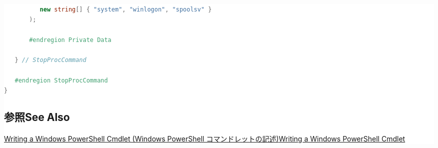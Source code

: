 ```csharp
          new string[] { "system", "winlogon", "spoolsv" }
       );

       #endregion Private Data

   } // StopProcCommand

   #endregion StopProcCommand
}
```

## <a name="see-also"></a><span data-ttu-id="1766b-134">参照</span><span class="sxs-lookup"><span data-stu-id="1766b-134">See Also</span></span>

[<span data-ttu-id="1766b-135">Writing a Windows PowerShell Cmdlet (Windows PowerShell コマンドレットの記述)</span><span class="sxs-lookup"><span data-stu-id="1766b-135">Writing a Windows PowerShell Cmdlet</span></span>](./writing-a-windows-powershell-cmdlet.md)
